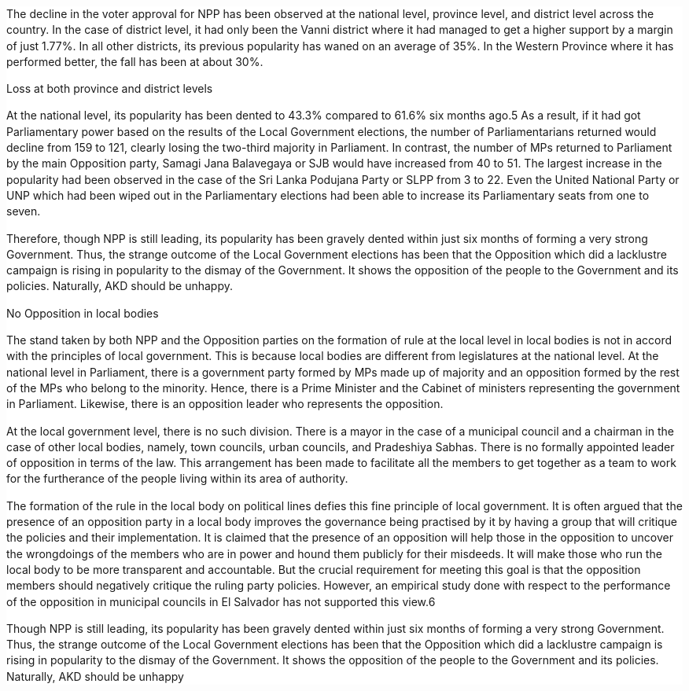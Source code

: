 The decline in the voter approval for NPP has been observed at the national level, province level, and district level across the country. In the case of district level, it had only been the Vanni district where it had managed to get a higher support by a margin of just 1.77%. In all other districts, its previous popularity has waned on an average of 35%. In the Western Province where it has performed better, the fall has been at about 30%.

Loss at both province and district levels

At the national level, its popularity has been dented to 43.3% compared to 61.6% six months ago.5 As a result, if it had got Parliamentary power based on the results of the Local Government elections, the number of Parliamentarians returned would decline from 159 to 121, clearly losing the two-third majority in Parliament. In contrast, the number of MPs returned to Parliament by the main Opposition party, Samagi Jana Balavegaya or SJB would have increased from 40 to 51. The largest increase in the popularity had been observed in the case of the Sri Lanka Podujana Party or SLPP from 3 to 22. Even the United National Party or UNP which had been wiped out in the Parliamentary elections had been able to increase its Parliamentary seats from one to seven.

Therefore, though NPP is still leading, its popularity has been gravely dented within just six months of forming a very strong Government. Thus, the strange outcome of the Local Government elections has been that the Opposition which did a lacklustre campaign is rising in popularity to the dismay of the Government. It shows the opposition of the people to the Government and its policies. Naturally, AKD should be unhappy.

No Opposition in local bodies

The stand taken by both NPP and the Opposition parties on the formation of rule at the local level in local bodies is not in accord with the principles of local government. This is because local bodies are different from legislatures at the national level. At the national level in Parliament, there is a government party formed by MPs made up of majority and an opposition formed by the rest of the MPs who belong to the minority. Hence, there is a Prime Minister and the Cabinet of ministers representing the government in Parliament. Likewise, there is an opposition leader who represents the opposition.

At the local government level, there is no such division. There is a mayor in the case of a municipal council and a chairman in the case of other local bodies, namely, town councils, urban councils, and Pradeshiya Sabhas. There is no formally appointed leader of opposition in terms of the law. This arrangement has been made to facilitate all the members to get together as a team to work for the furtherance of the people living within its area of authority.

The formation of the rule in the local body on political lines defies this fine principle of local government. It is often argued that the presence of an opposition party in a local body improves the governance being practised by it by having a group that will critique the policies and their implementation. It is claimed that the presence of an opposition will help those in the opposition to uncover the wrongdoings of the members who are in power and hound them publicly for their misdeeds. It will make those who run the local body to be more transparent and accountable. But the crucial requirement for meeting this goal is that the opposition members should negatively critique the ruling party policies. However, an empirical study done with respect to the performance of the opposition in municipal councils in El Salvador has not supported this view.6

Though NPP is still leading, its popularity has been gravely dented within just six months of forming a very strong Government. Thus, the strange outcome of the Local Government elections has been that the Opposition which did a lacklustre campaign is rising in popularity to the dismay of the Government. It shows the opposition of the people to the Government and its policies. Naturally, AKD should be unhappy
